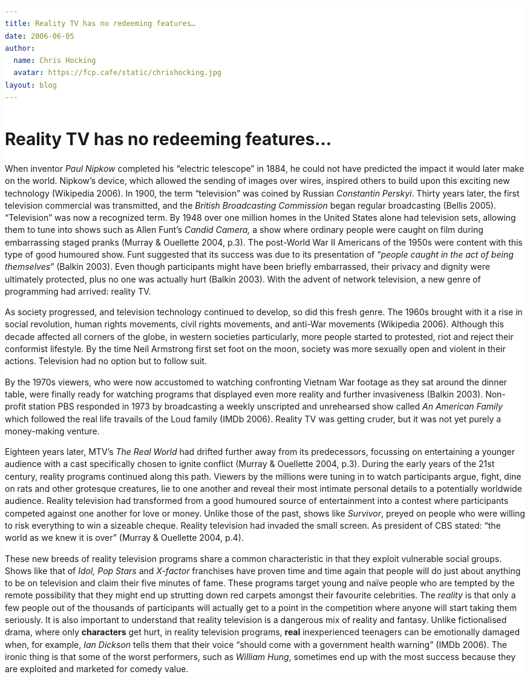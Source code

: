 ```yaml
---
title: Reality TV has no redeeming features…
date: 2006-06-05
author:
  name: Chris Hocking
  avatar: https://fcp.cafe/static/chrishocking.jpg
layout: blog
---
```

# Reality TV has no redeeming features…

When inventor *Paul Nipkow* completed his “electric telescope” in 1884, he could not have predicted the impact it would later make on the world. Nipkow’s device, which allowed the sending of images over wires, inspired others to build upon this exciting new technology (Wikipedia 2006). In 1900, the term “television” was coined by Russian *Constantin Perskyi*. Thirty years later, the first television commercial was transmitted, and the *British Broadcasting Commission* began regular broadcasting (Bellis 2005). “Television” was now a recognized term. By 1948 over one million homes in the United States alone had television sets, allowing them to tune into shows such as Allen Funt’s *Candid Camera,* a show where ordinary people were caught on film during embarrassing staged pranks (Murray & Ouellette 2004, p.3). The post-World War II Americans of the 1950s were content with this type of good humoured show. Funt suggested that its success was due to its presentation of “*people caught in the act of being themselves*” (Balkin 2003). Even though participants might have been briefly embarrassed, their privacy and dignity were ultimately protected, plus no one was actually hurt (Balkin 2003). With the advent of network television, a new genre of programming had arrived: reality TV.

As society progressed, and television technology continued to develop, so did this fresh genre. The 1960s brought with it a rise in social revolution, human rights movements, civil rights movements, and anti-War movements (Wikipedia 2006). Although this decade affected all corners of the globe, in western societies particularly, more people started to protested, riot and reject their conformist lifestyle. By the time Neil Armstrong first set foot on the moon, society was more sexually open and violent in their actions. Television had no option but to follow suit.

By the 1970s viewers, who were now accustomed to watching confronting Vietnam War footage as they sat around the dinner table, were finally ready for watching programs that displayed even more reality and further invasiveness (Balkin 2003). Non-profit station PBS responded in 1973 by broadcasting a weekly unscripted and unrehearsed show called *An American Family* which followed the real life travails of the Loud family (IMDb 2006). Reality TV was getting cruder, but it was not yet purely a money-making venture.

Eighteen years later, MTV’s *The Real World* had drifted further away from its predecessors, focussing on entertaining a younger audience with a cast specifically chosen to ignite conflict (Murray & Ouellette 2004, p.3). During the early years of the 21st century, reality programs continued along this path. Viewers by the millions were tuning in to watch participants argue, fight, dine on rats and other grotesque creatures, lie to one another and reveal their most intimate personal details to a potentially worldwide audience. Reality television had transformed from a good humoured source of entertainment into a contest where participants competed against one another for love or money. Unlike those of the past, shows like *Survivor*, preyed on people who were willing to risk everything to win a sizeable cheque. Reality television had invaded the small screen. As president of CBS stated: “the world as we knew it is over” (Murray & Ouellette 2004, p.4).

These new breeds of reality television programs share a common characteristic in that they exploit vulnerable social groups. Shows like that of *Idol, Pop Stars* and *X-factor* franchises have proven time and time again that people will do just about anything to be on television and claim their five minutes of fame. These programs target young and naïve people who are tempted by the remote possibility that they might end up strutting down red carpets amongst their favourite celebrities. The *reality* is that only a few people out of the thousands of participants will actually get to a point in the competition where anyone will start taking them seriously. It is also important to understand that reality television is a dangerous mix of reality and fantasy. Unlike fictionalised drama, where only **characters** get hurt, in reality television programs, **real** inexperienced teenagers can be emotionally damaged when, for example, *Ian Dickson* tells them that their voice “should come with a government health warning” (IMDb 2006). The ironic thing is that some of the worst performers, such as *William Hung*, sometimes end up with the most success because they are exploited and marketed for comedy value.